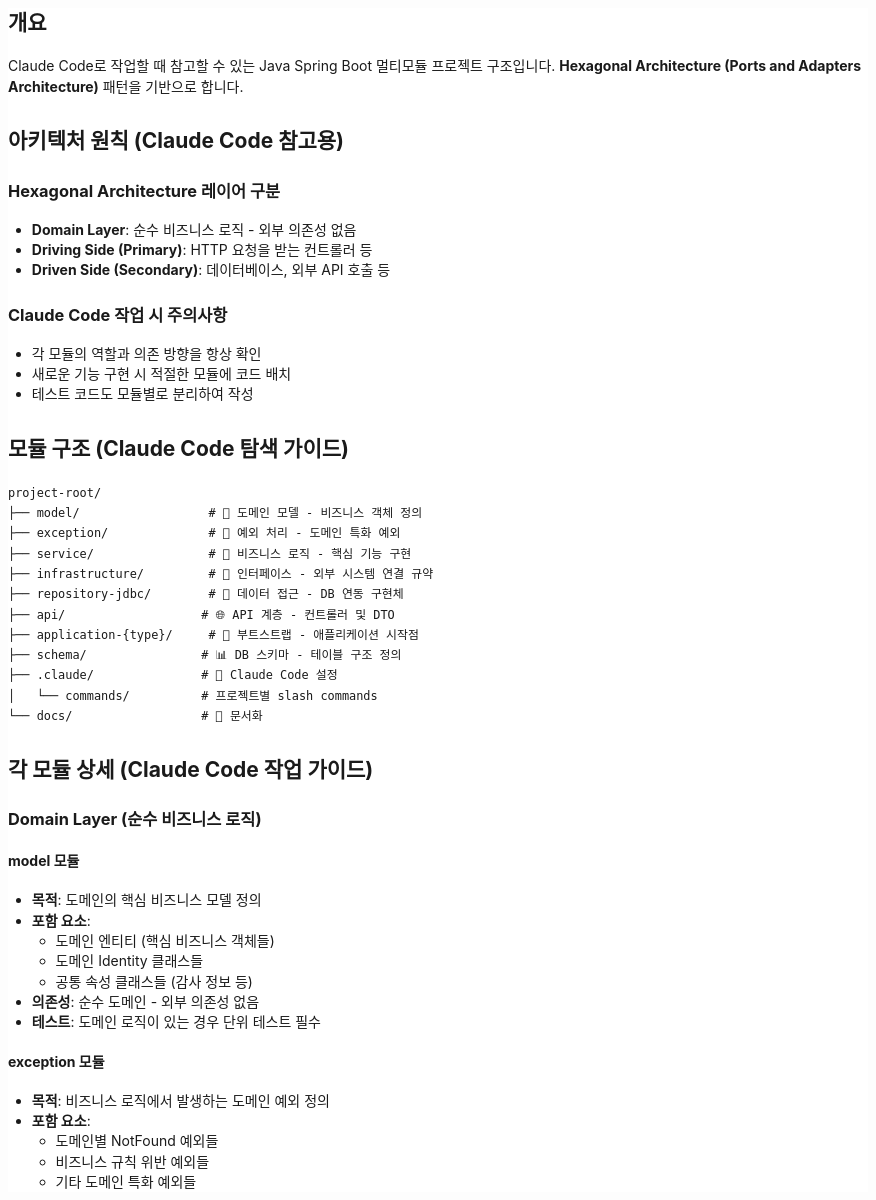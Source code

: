 ## 개요

Claude Code로 작업할 때 참고할 수 있는 Java Spring Boot 멀티모듈 프로젝트 구조입니다. **Hexagonal Architecture (Ports and Adapters Architecture)** 패턴을 기반으로 합니다.

## 아키텍처 원칙 (Claude Code 참고용)

### Hexagonal Architecture 레이어 구분
- **Domain Layer**: 순수 비즈니스 로직 - 외부 의존성 없음
- **Driving Side (Primary)**: HTTP 요청을 받는 컨트롤러 등
- **Driven Side (Secondary)**: 데이터베이스, 외부 API 호출 등

### Claude Code 작업 시 주의사항
- 각 모듈의 역할과 의존 방향을 항상 확인
- 새로운 기능 구현 시 적절한 모듈에 코드 배치
- 테스트 코드도 모듈별로 분리하여 작성

## 모듈 구조 (Claude Code 탐색 가이드)

```
project-root/
├── model/                  # 🎯 도메인 모델 - 비즈니스 객체 정의
├── exception/              # 🚨 예외 처리 - 도메인 특화 예외
├── service/                # 🔧 비즈니스 로직 - 핵심 기능 구현
├── infrastructure/         # 🔌 인터페이스 - 외부 시스템 연결 규약
├── repository-jdbc/        # 💾 데이터 접근 - DB 연동 구현체
├── api/                   # 🌐 API 계층 - 컨트롤러 및 DTO
├── application-{type}/     # 🚀 부트스트랩 - 애플리케이션 시작점
├── schema/                # 📊 DB 스키마 - 테이블 구조 정의
├── .claude/               # 🤖 Claude Code 설정
│   └── commands/          # 프로젝트별 slash commands
└── docs/                  # 📝 문서화
```


## 각 모듈 상세 (Claude Code 작업 가이드)

### Domain Layer (순수 비즈니스 로직)

#### model 모듈
- **목적**: 도메인의 핵심 비즈니스 모델 정의
- **포함 요소**:
  - 도메인 엔티티 (핵심 비즈니스 객체들)
  - 도메인 Identity 클래스들
  - 공통 속성 클래스들 (감사 정보 등)
- **의존성**: 순수 도메인 - 외부 의존성 없음
- **테스트**: 도메인 로직이 있는 경우 단위 테스트 필수

#### exception 모듈
- **목적**: 비즈니스 로직에서 발생하는 도메인 예외 정의
- **포함 요소**:
  - 도메인별 NotFound 예외들
  - 비즈니스 규칙 위반 예외들
  - 기타 도메인 특화 예외들

